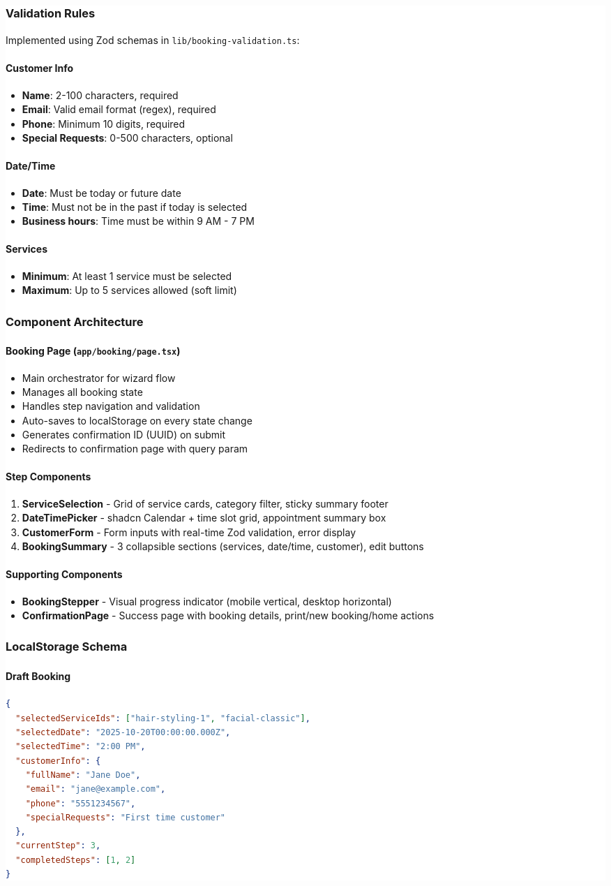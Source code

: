 ### Validation Rules
Implemented using Zod schemas in `lib/booking-validation.ts`:

#### Customer Info
- **Name**: 2-100 characters, required
- **Email**: Valid email format (regex), required
- **Phone**: Minimum 10 digits, required
- **Special Requests**: 0-500 characters, optional

#### Date/Time
- **Date**: Must be today or future date
- **Time**: Must not be in the past if today is selected
- **Business hours**: Time must be within 9 AM - 7 PM

#### Services
- **Minimum**: At least 1 service must be selected
- **Maximum**: Up to 5 services allowed (soft limit)

### Component Architecture

#### Booking Page (`app/booking/page.tsx`)
- Main orchestrator for wizard flow
- Manages all booking state
- Handles step navigation and validation
- Auto-saves to localStorage on every state change
- Generates confirmation ID (UUID) on submit
- Redirects to confirmation page with query param

#### Step Components
1. **ServiceSelection** - Grid of service cards, category filter, sticky summary footer
2. **DateTimePicker** - shadcn Calendar + time slot grid, appointment summary box
3. **CustomerForm** - Form inputs with real-time Zod validation, error display
4. **BookingSummary** - 3 collapsible sections (services, date/time, customer), edit buttons

#### Supporting Components
- **BookingStepper** - Visual progress indicator (mobile vertical, desktop horizontal)
- **ConfirmationPage** - Success page with booking details, print/new booking/home actions

### LocalStorage Schema

#### Draft Booking
```json
{
  "selectedServiceIds": ["hair-styling-1", "facial-classic"],
  "selectedDate": "2025-10-20T00:00:00.000Z",
  "selectedTime": "2:00 PM",
  "customerInfo": {
    "fullName": "Jane Doe",
    "email": "jane@example.com",
    "phone": "5551234567",
    "specialRequests": "First time customer"
  },
  "currentStep": 3,
  "completedSteps": [1, 2]
}
```
